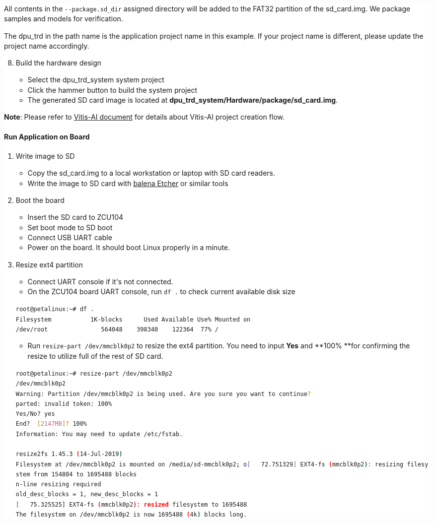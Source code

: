    All contents in the `--package.sd_dir` assigned directory will be added to the FAT32 partition of the sd_card.img. We package samples and models for verification. 
   
   The dpu_trd in the path name is the application project name in this example. If your project name is different, please update the project name accordingly.

8. Build the hardware design

   - Select the dpu_trd_system system project
   - Click the hammer button to build the system project
   - The generated SD card image is located at **dpu_trd_system/Hardware/package/sd_card.img**.

**Note**: Please refer to [Vitis-AI document](https://github.com/Xilinx/Vitis-AI/tree/master/dsa/DPU-TRD/prj/Vitis#6-gui-flow) for details about Vitis-AI project creation flow.

#### Run Application on Board

1. Write image to SD 

   - Copy the sd_card.img to a local workstation or laptop with SD card readers.
   - Write the image to SD card with [balena Etcher](https://www.balena.io/etcher/) or similar tools

2. Boot the board

   - Insert the SD card to ZCU104
   - Set boot mode to SD boot
   - Connect USB UART cable
   - Power on the board. It should boot Linux properly in a minute.

3. Resize ext4 partition

   - Connect UART console if it's not connected.
   - On the ZCU104 board UART console, run `df .` to check current available disk size

   ```bash
   root@petalinux:~# df .
   Filesystem           1K-blocks      Used Available Use% Mounted on
   /dev/root               564048    398340    122364  77% /
   ```

   - Run `resize-part /dev/mmcblk0p2` to resize the ext4 partition. You need to input **Yes** and **100% **for confirming the resize to utilize full of the rest of SD card.

   ```bash
   root@petalinux:~# resize-part /dev/mmcblk0p2
   /dev/mmcblk0p2
   Warning: Partition /dev/mmcblk0p2 is being used. Are you sure you want to continue?
   parted: invalid token: 100%
   Yes/No? yes
   End?  [2147MB]? 100%
   Information: You may need to update /etc/fstab.

   resize2fs 1.45.3 (14-Jul-2019)
   Filesystem at /dev/mmcblk0p2 is mounted on /media/sd-mmcblk0p2; o[   72.751329] EXT4-fs (mmcblk0p2): resizing filesystem from 154804 to 1695488 blocks
   n-line resizing required
   old_desc_blocks = 1, new_desc_blocks = 1
   [   75.325525] EXT4-fs (mmcblk0p2): resized filesystem to 1695488
   The filesystem on /dev/mmcblk0p2 is now 1695488 (4k) blocks long.
   ```
